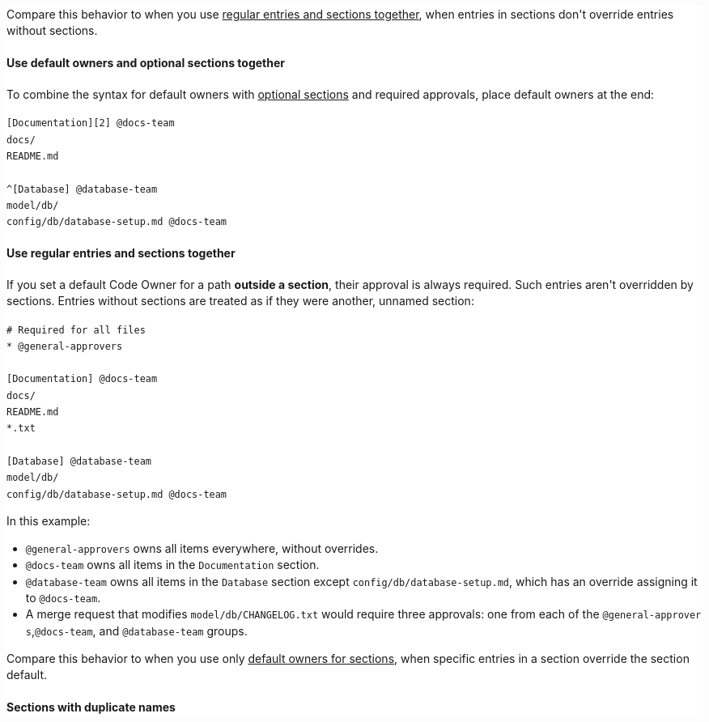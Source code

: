 Compare this behavior to when you use [regular entries and sections together](#use-regular-entries-and-sections-together),
when entries in sections don't override entries without sections.

#### Use default owners and optional sections together

To combine the syntax for default owners with [optional sections](#make-a-code-owners-section-optional)
and required approvals, place default owners at the end:

```plaintext
[Documentation][2] @docs-team
docs/
README.md

^[Database] @database-team
model/db/
config/db/database-setup.md @docs-team
```

#### Use regular entries and sections together

If you set a default Code Owner for a path **outside a section**, their approval is always required.
Such entries aren't overridden by sections.
Entries without sections are treated as if they were another, unnamed section:

```plaintext
# Required for all files
* @general-approvers

[Documentation] @docs-team
docs/
README.md
*.txt

[Database] @database-team
model/db/
config/db/database-setup.md @docs-team
```

In this example:

- `@general-approvers` owns all items everywhere, without overrides.
- `@docs-team` owns all items in the `Documentation` section.
- `@database-team` owns all items in the `Database` section except
  `config/db/database-setup.md`, which has an override assigning it to `@docs-team`.
- A merge request that modifies `model/db/CHANGELOG.txt` would require three approvals: one from each
  of the `@general-approvers`,`@docs-team`, and `@database-team` groups.

Compare this behavior to when you use only [default owners for sections](#set-default-owner-for-a-section),
when specific entries in a section override the section default.

#### Sections with duplicate names

